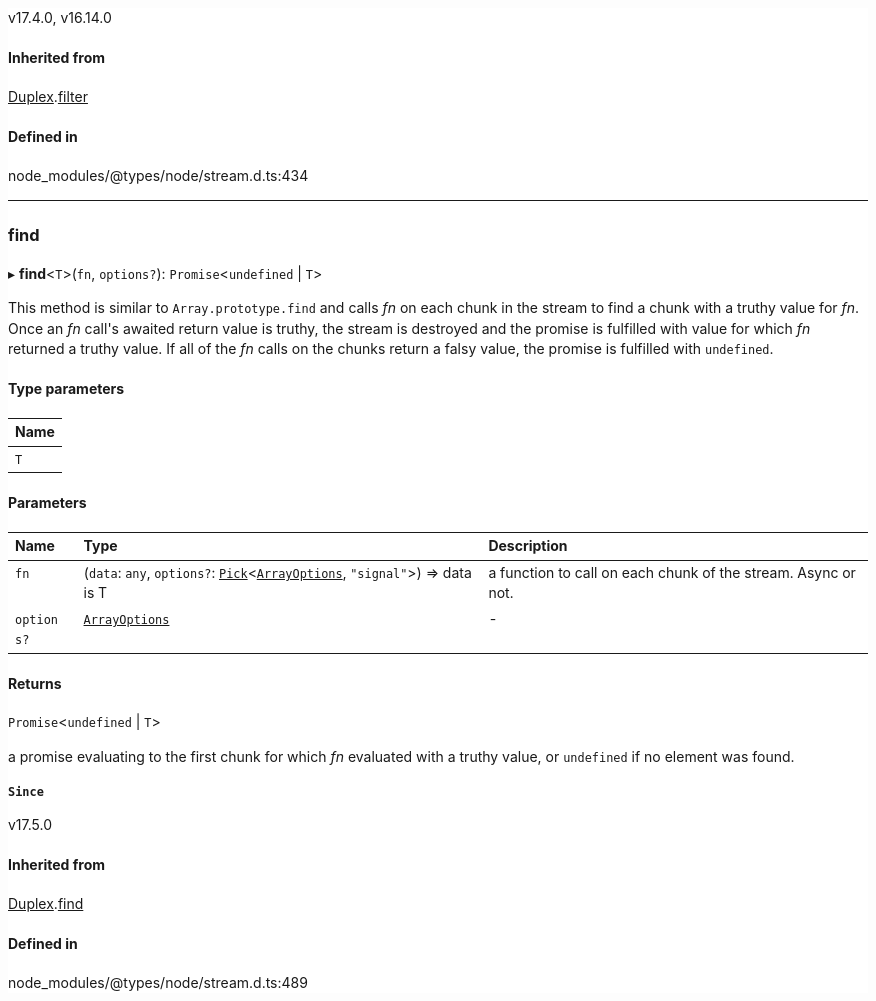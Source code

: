 v17.4.0, v16.14.0

#### Inherited from

[Duplex](internal_.Duplex.md).[filter](internal_.Duplex.md#filter)

#### Defined in

node_modules/@types/node/stream.d.ts:434

___

### find

▸ **find**\<`T`\>(`fn`, `options?`): `Promise`\<`undefined` \| `T`\>

This method is similar to `Array.prototype.find` and calls *fn* on each chunk in the stream
to find a chunk with a truthy value for *fn*. Once an *fn* call's awaited return value is truthy,
the stream is destroyed and the promise is fulfilled with value for which *fn* returned a truthy value.
If all of the *fn* calls on the chunks return a falsy value, the promise is fulfilled with `undefined`.

#### Type parameters

| Name |
| :------ |
| `T` |

#### Parameters

| Name | Type | Description |
| :------ | :------ | :------ |
| `fn` | (`data`: `any`, `options?`: [`Pick`](../modules/internal_.md#pick)\<[`ArrayOptions`](../interfaces/internal_.ArrayOptions.md), ``"signal"``\>) => data is T | a function to call on each chunk of the stream. Async or not. |
| `options?` | [`ArrayOptions`](../interfaces/internal_.ArrayOptions.md) | - |

#### Returns

`Promise`\<`undefined` \| `T`\>

a promise evaluating to the first chunk for which *fn* evaluated with a truthy value,
or `undefined` if no element was found.

**`Since`**

v17.5.0

#### Inherited from

[Duplex](internal_.Duplex.md).[find](internal_.Duplex.md#find)

#### Defined in

node_modules/@types/node/stream.d.ts:489
